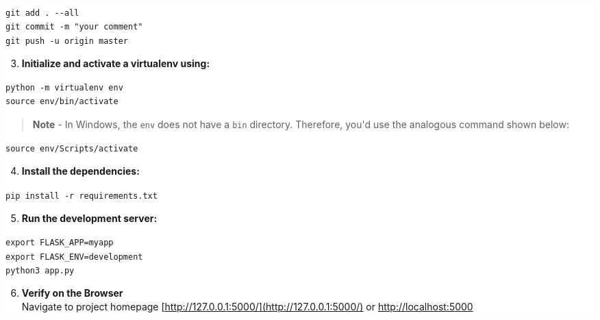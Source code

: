 ```
git add . --all
git commit -m "your comment"
git push -u origin master
```

3. **Initialize and activate a virtualenv using:**

```
python -m virtualenv env
source env/bin/activate
```

> **Note** - In Windows, the `env` does not have a `bin` directory. Therefore, you'd use the analogous command shown below:

```
source env/Scripts/activate
```

4. **Install the dependencies:**

```
pip install -r requirements.txt
```

5. **Run the development server:**

```
export FLASK_APP=myapp
export FLASK_ENV=development
python3 app.py
```

6. **Verify on the Browser**<br>
   Navigate to project homepage [http://127.0.0.1:5000/](http://127.0.0.1:5000/) or [http://localhost:5000](http://localhost:5000)
